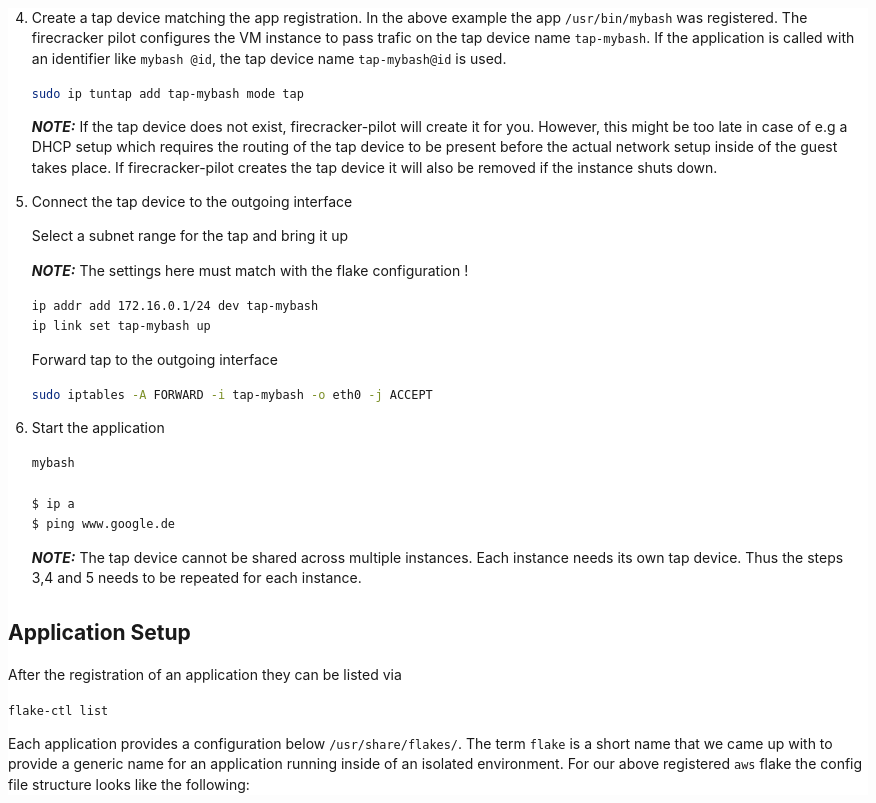4. Create a tap device matching the app registration. In the above example
   the app ```/usr/bin/mybash``` was registered. The firecracker pilot
   configures the VM instance to pass trafic on the tap device name
   ```tap-mybash```. If the application is called with an identifier like
   ```mybash @id```, the tap device name ```tap-mybash@id``` is used.

   ```bash
   sudo ip tuntap add tap-mybash mode tap
   ```

   **_NOTE:_** If the tap device does not exist, firecracker-pilot will
   create it for you. However, this might be too late in case of e.g a
   DHCP setup which requires the routing of the tap device to be present
   before the actual network setup inside of the guest takes place.
   If firecracker-pilot creates the tap device it will also be
   removed if the instance shuts down.

5. Connect the tap device to the outgoing interface

   Select a subnet range for the tap and bring it up

   **_NOTE:_** The settings here must match with the flake configuration !

   ```bash
   ip addr add 172.16.0.1/24 dev tap-mybash
   ip link set tap-mybash up
   ```

   Forward tap to the outgoing interface

   ```bash
   sudo iptables -A FORWARD -i tap-mybash -o eth0 -j ACCEPT
   ```

6. Start the application

   ```bash
   mybash

   $ ip a
   $ ping www.google.de
   ```

   **_NOTE:_** The tap device cannot be shared across multiple instances.
   Each instance needs its own tap device. Thus the steps 3,4 and 5 needs
   to be repeated for each instance.

## Application Setup <a name="setup"/>

After the registration of an application they can be listed via

```bash
flake-ctl list
```

Each application provides a configuration below ```/usr/share/flakes/```.
The term ```flake``` is a short name that we came up with to provide
a generic name for an application running inside of an isolated environment.
For our above registered ```aws``` flake the config file structure
looks like the following:
